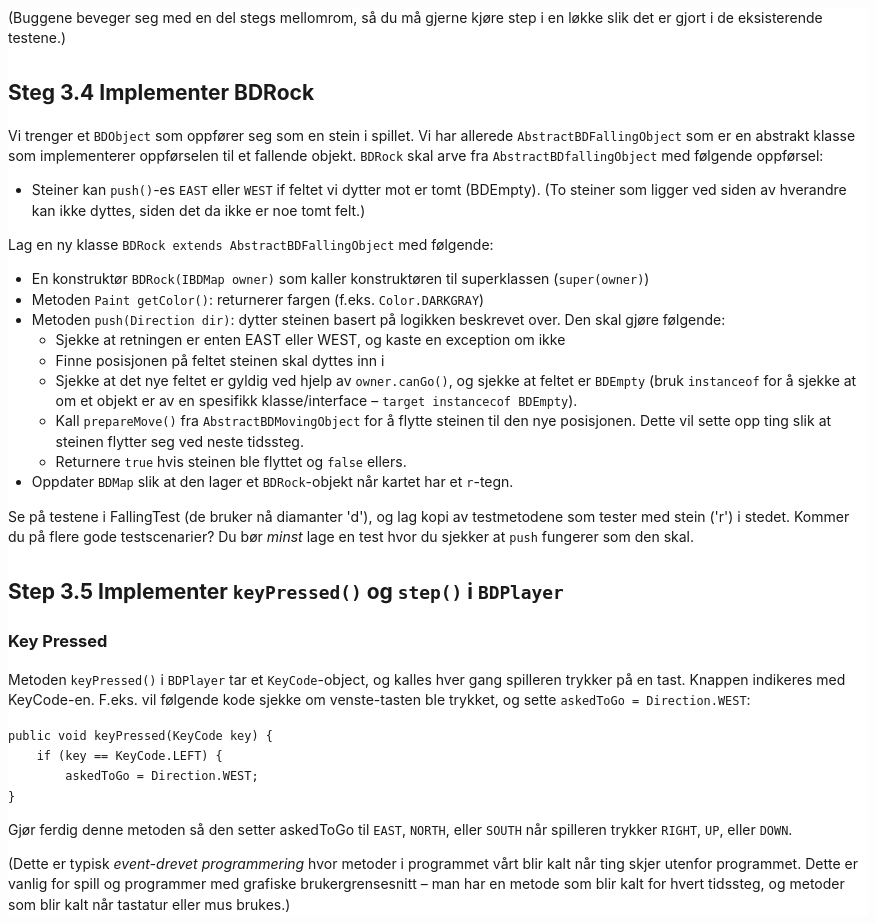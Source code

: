 (Buggene beveger seg med en del stegs mellomrom, så du må gjerne kjøre step i en løkke slik det er gjort i de eksisterende testene.)

## Steg 3.4 Implementer BDRock

Vi trenger et `BDObject` som oppfører seg som en stein i spillet. Vi har allerede
`AbstractBDFallingObject` som er en abstrakt klasse som implementerer oppførselen til
et fallende objekt. `BDRock` skal arve fra `AbstractBDfallingObject` med følgende oppførsel:

* Steiner kan `push()`-es `EAST` eller `WEST` if feltet vi dytter mot er tomt (BDEmpty).
(To steiner som ligger ved siden av hverandre kan ikke dyttes, siden det da ikke er noe tomt felt.)

Lag en ny klasse `BDRock extends AbstractBDFallingObject` med følgende:

* En konstruktør `BDRock(IBDMap owner)` som kaller konstruktøren til superklassen (`super(owner)`)
* Metoden `Paint getColor()`: returnerer fargen (f.eks. `Color.DARKGRAY`)
* Metoden `push(Direction dir)`: dytter steinen basert på logikken beskrevet over. Den skal gjøre følgende:
    * Sjekke at retningen er enten EAST eller WEST, og kaste en exception om ikke
    * Finne posisjonen på feltet steinen skal dyttes inn i
    * Sjekke at det nye feltet er gyldig ved hjelp av `owner.canGo()`, og sjekke at feltet er `BDEmpty`
      (bruk `instanceof` for å sjekke at om et objekt er av en spesifikk klasse/interface – `target instancecof BDEmpty`).
    * Kall `prepareMove()` fra `AbstractBDMovingObject` for å flytte steinen til den nye posisjonen. Dette vil sette opp ting
      slik at steinen flytter seg ved neste tidssteg.
    * Returnere `true` hvis steinen ble flyttet og `false` ellers.
* Oppdater `BDMap` slik at den lager et `BDRock`-objekt når kartet har et `r`-tegn.

Se på testene i FallingTest (de bruker nå diamanter 'd'), og lag kopi av testmetodene som tester med stein ('r') i stedet.
Kommer du på flere gode testscenarier? Du bør *minst* lage en test hvor du sjekker at `push` fungerer som den skal.

## Step 3.5 Implementer `keyPressed()` og `step()` i `BDPlayer`

### Key Pressed

Metoden `keyPressed()` i `BDPlayer` tar et `KeyCode`-object, og kalles hver gang spilleren
trykker på en tast. Knappen indikeres med KeyCode-en. F.eks. vil følgende kode sjekke om 
venste-tasten ble trykket, og sette `askedToGo = Direction.WEST`:


    public void keyPressed(KeyCode key) {
		if (key == KeyCode.LEFT) {
			askedToGo = Direction.WEST;
	}

Gjør ferdig denne metoden så den setter askedToGo til `EAST`, `NORTH`, eller `SOUTH` når spilleren trykker `RIGHT`, `UP`, eller `DOWN`.

(Dette er typisk *event-drevet programmering* hvor metoder i programmet vårt blir kalt når
ting skjer utenfor programmet. Dette er vanlig for spill og programmer med grafiske brukergrensesnitt – man har
en metode som blir kalt for hvert tidssteg, og metoder som blir kalt når tastatur eller mus brukes.)
